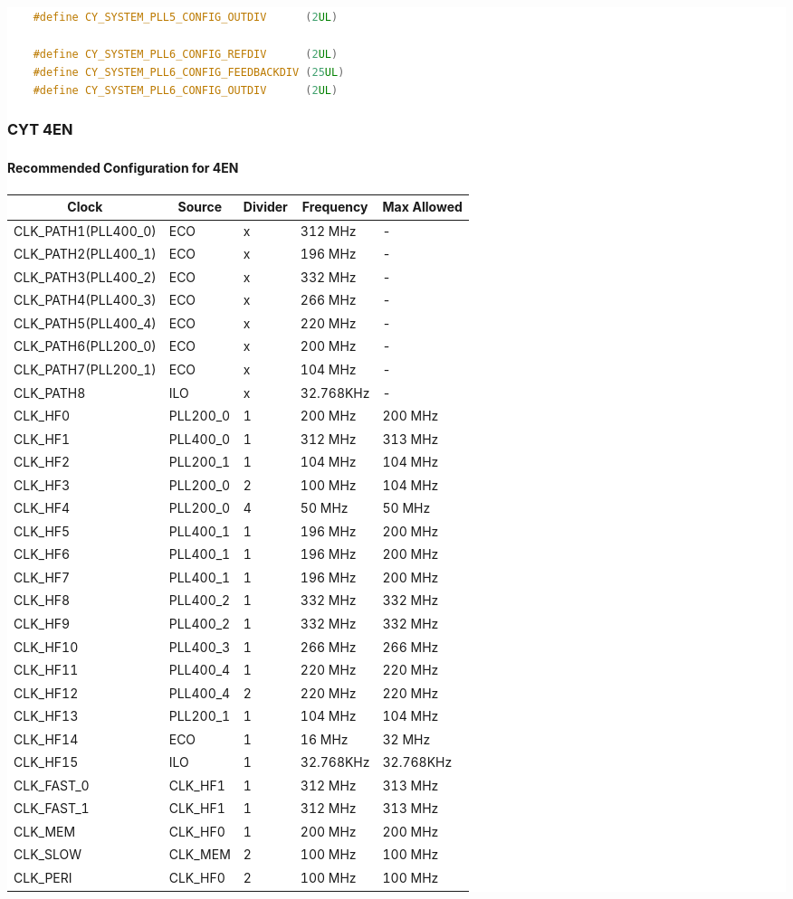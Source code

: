```c
    #define CY_SYSTEM_PLL5_CONFIG_OUTDIV      (2UL)

    #define CY_SYSTEM_PLL6_CONFIG_REFDIV      (2UL)
    #define CY_SYSTEM_PLL6_CONFIG_FEEDBACKDIV (25UL)
    #define CY_SYSTEM_PLL6_CONFIG_OUTDIV      (2UL)
```

### CYT 4EN

#### Recommended Configuration for 4EN

| Clock               | Source   | Divider | Frequency | Max Allowed |
| ------------------- | -------- | ------- | --------- | ----------- |
| CLK_PATH1(PLL400_0) | ECO      | x       | 312 MHz   | -           |
| CLK_PATH2(PLL400_1) | ECO      | x       | 196 MHz   | -           |
| CLK_PATH3(PLL400_2) | ECO      | x       | 332 MHz   | -           |
| CLK_PATH4(PLL400_3) | ECO      | x       | 266 MHz   | -           |
| CLK_PATH5(PLL400_4) | ECO      | x       | 220 MHz   | -           |
| CLK_PATH6(PLL200_0) | ECO      | x       | 200 MHz   | -           |
| CLK_PATH7(PLL200_1) | ECO      | x       | 104 MHz   | -           |
| CLK_PATH8           | ILO      | x       | 32.768KHz | -           |
| CLK_HF0             | PLL200_0 | 1       | 200 MHz   | 200 MHz     |
| CLK_HF1             | PLL400_0 | 1       | 312 MHz   | 313 MHz     |
| CLK_HF2             | PLL200_1 | 1       | 104 MHz   | 104 MHz     |
| CLK_HF3             | PLL200_0 | 2       | 100 MHz   | 104 MHz     |
| CLK_HF4             | PLL200_0 | 4       | 50 MHz    | 50 MHz      |
| CLK_HF5             | PLL400_1 | 1       | 196 MHz   | 200 MHz     |
| CLK_HF6             | PLL400_1 | 1       | 196 MHz   | 200 MHz     |
| CLK_HF7             | PLL400_1 | 1       | 196 MHz   | 200 MHz     |
| CLK_HF8             | PLL400_2 | 1       | 332 MHz   | 332 MHz     |
| CLK_HF9             | PLL400_2 | 1       | 332 MHz   | 332 MHz     |
| CLK_HF10            | PLL400_3 | 1       | 266 MHz   | 266 MHz     |
| CLK_HF11            | PLL400_4 | 1       | 220 MHz   | 220 MHz     |
| CLK_HF12            | PLL400_4 | 2       | 220 MHz   | 220 MHz     |
| CLK_HF13            | PLL200_1 | 1       | 104 MHz   | 104 MHz     |
| CLK_HF14            | ECO      | 1       | 16 MHz    | 32 MHz      |
| CLK_HF15            | ILO      | 1       | 32.768KHz | 32.768KHz   |
| CLK_FAST_0          | CLK_HF1  | 1       | 312 MHz   | 313 MHz     |
| CLK_FAST_1          | CLK_HF1  | 1       | 312 MHz   | 313 MHz     |
| CLK_MEM             | CLK_HF0  | 1       | 200 MHz   | 200 MHz     |
| CLK_SLOW            | CLK_MEM  | 2       | 100 MHz   | 100 MHz     |
| CLK_PERI            | CLK_HF0  | 2       | 100 MHz   | 100 MHz     |

